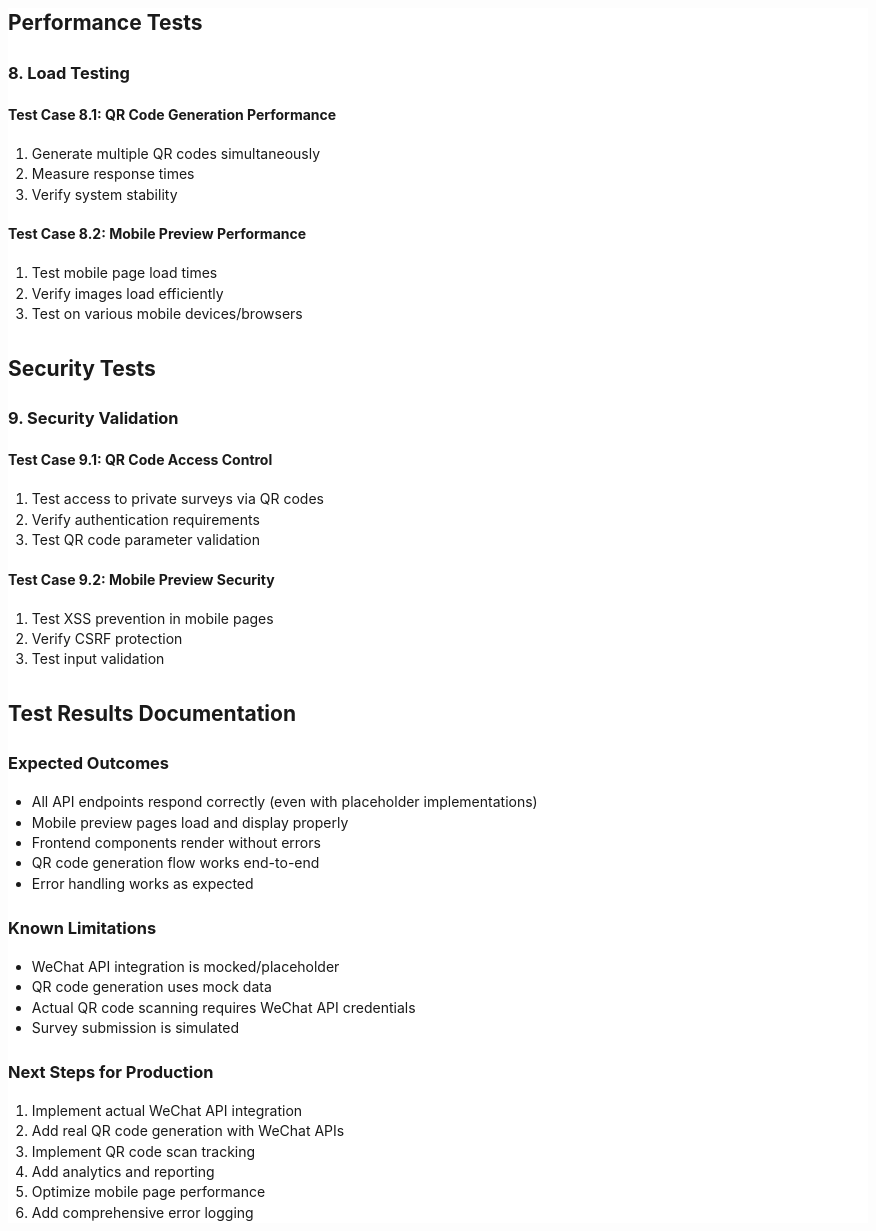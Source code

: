 ## Performance Tests

### 8. Load Testing

#### Test Case 8.1: QR Code Generation Performance
1. Generate multiple QR codes simultaneously
2. Measure response times
3. Verify system stability

#### Test Case 8.2: Mobile Preview Performance
1. Test mobile page load times
2. Verify images load efficiently
3. Test on various mobile devices/browsers

## Security Tests

### 9. Security Validation

#### Test Case 9.1: QR Code Access Control
1. Test access to private surveys via QR codes
2. Verify authentication requirements
3. Test QR code parameter validation

#### Test Case 9.2: Mobile Preview Security
1. Test XSS prevention in mobile pages
2. Verify CSRF protection
3. Test input validation

## Test Results Documentation

### Expected Outcomes
- All API endpoints respond correctly (even with placeholder implementations)
- Mobile preview pages load and display properly
- Frontend components render without errors
- QR code generation flow works end-to-end
- Error handling works as expected

### Known Limitations
- WeChat API integration is mocked/placeholder
- QR code generation uses mock data
- Actual QR code scanning requires WeChat API credentials
- Survey submission is simulated

### Next Steps for Production
1. Implement actual WeChat API integration
2. Add real QR code generation with WeChat APIs
3. Implement QR code scan tracking
4. Add analytics and reporting
5. Optimize mobile page performance
6. Add comprehensive error logging
